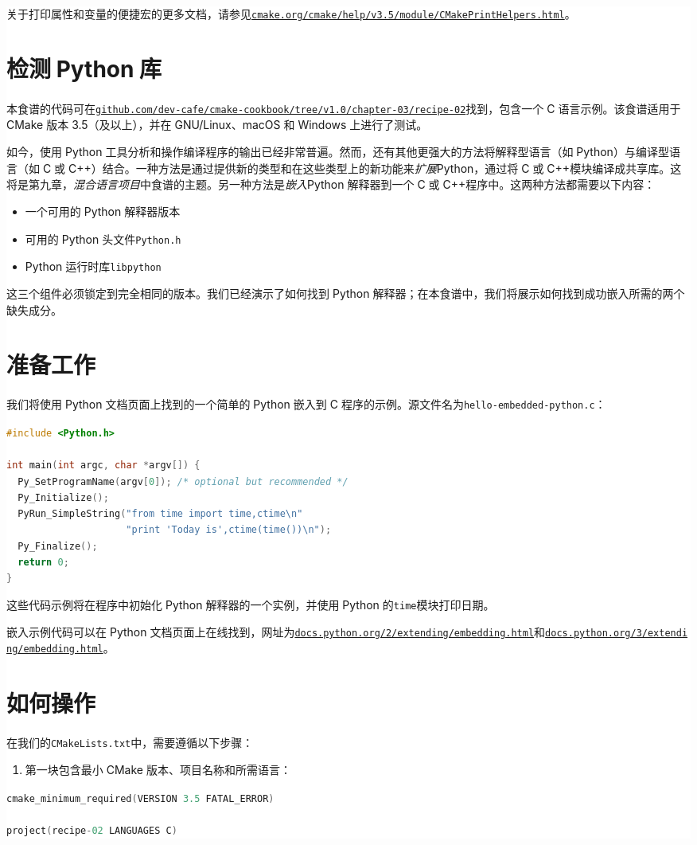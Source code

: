 关于打印属性和变量的便捷宏的更多文档，请参见[`cmake.org/cmake/help/v3.5/module/CMakePrintHelpers.html`](https://cmake.org/cmake/help/v3.5/module/CMakePrintHelpers.html)。

# 检测 Python 库

本食谱的代码可在[`github.com/dev-cafe/cmake-cookbook/tree/v1.0/chapter-03/recipe-02`](https://github.com/dev-cafe/cmake-cookbook/tree/v1.0/chapter-03/recipe-02)找到，包含一个 C 语言示例。该食谱适用于 CMake 版本 3.5（及以上），并在 GNU/Linux、macOS 和 Windows 上进行了测试。

如今，使用 Python 工具分析和操作编译程序的输出已经非常普遍。然而，还有其他更强大的方法将解释型语言（如 Python）与编译型语言（如 C 或 C++）结合。一种方法是通过提供新的类型和在这些类型上的新功能来*扩展*Python，通过将 C 或 C++模块编译成共享库。这将是第九章，*混合语言项目*中食谱的主题。另一种方法是*嵌入*Python 解释器到一个 C 或 C++程序中。这两种方法都需要以下内容：

+   一个可用的 Python 解释器版本

+   可用的 Python 头文件`Python.h`

+   Python 运行时库`libpython`

这三个组件必须锁定到完全相同的版本。我们已经演示了如何找到 Python 解释器；在本食谱中，我们将展示如何找到成功嵌入所需的两个缺失成分。

# 准备工作

我们将使用 Python 文档页面上找到的一个简单的 Python 嵌入到 C 程序的示例。源文件名为`hello-embedded-python.c`：

```cpp
#include <Python.h>

int main(int argc, char *argv[]) {
  Py_SetProgramName(argv[0]); /* optional but recommended */
  Py_Initialize();
  PyRun_SimpleString("from time import time,ctime\n"
                     "print 'Today is',ctime(time())\n");
  Py_Finalize();
  return 0;
}
```

这些代码示例将在程序中初始化 Python 解释器的一个实例，并使用 Python 的`time`模块打印日期。

嵌入示例代码可以在 Python 文档页面上在线找到，网址为[`docs.python.org/2/extending/embedding.html`](https://docs.python.org/2/extending/embedding.html)和[`docs.python.org/3/extending/embedding.html`](https://docs.python.org/3/extending/embedding.html)。

# 如何操作

在我们的`CMakeLists.txt`中，需要遵循以下步骤：

1.  第一块包含最小 CMake 版本、项目名称和所需语言：

```cpp
cmake_minimum_required(VERSION 3.5 FATAL_ERROR)

project(recipe-02 LANGUAGES C)
```
